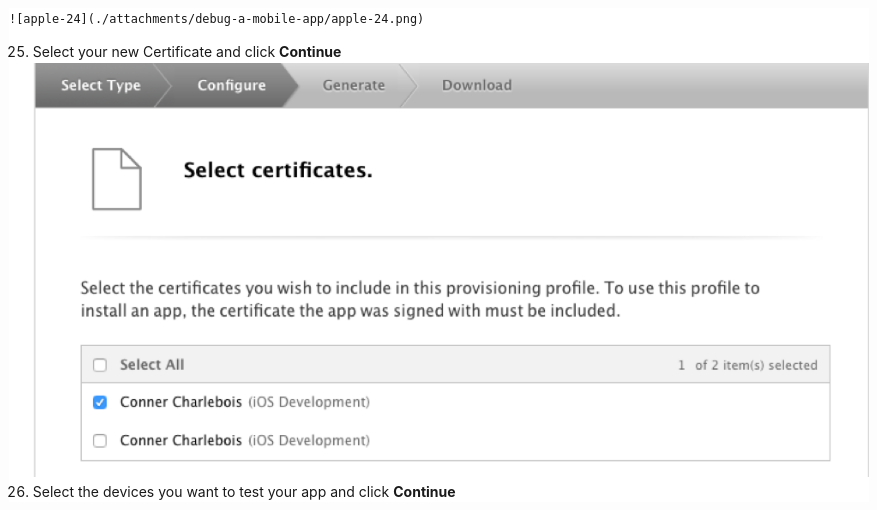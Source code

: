     ![apple-24](./attachments/debug-a-mobile-app/apple-24.png)
25. Select your new Certificate and click **Continue**
    ![apple-25](./attachments/debug-a-mobile-app/apple-25.png)
26. Select the devices you want to test your app and click **Continue**